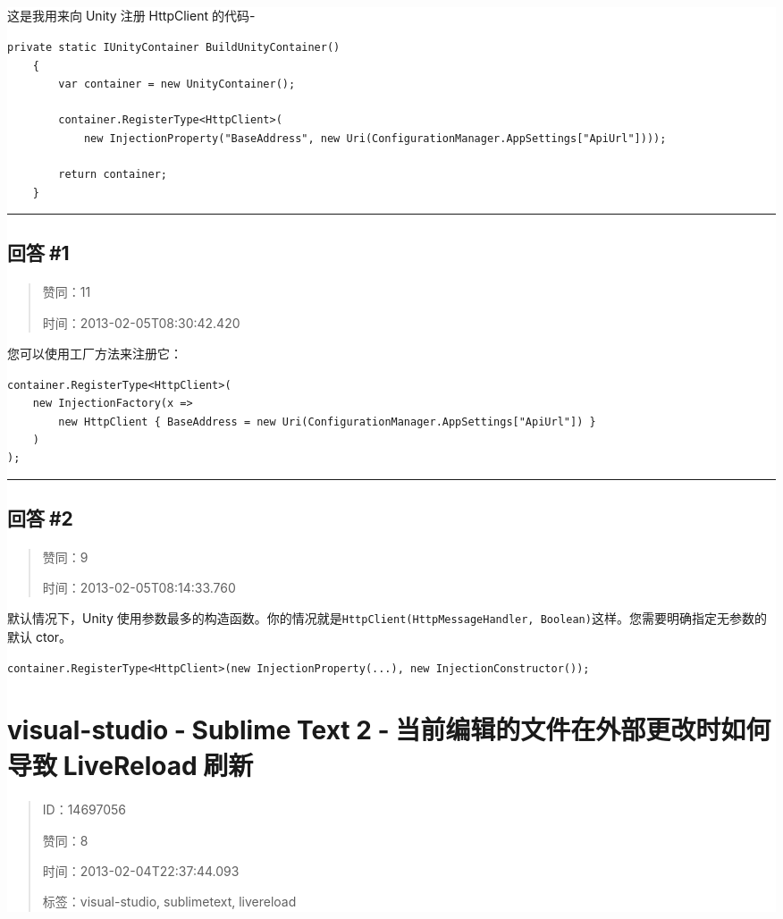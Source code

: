 这是我用来向 Unity 注册 HttpClient 的代码-

```
private static IUnityContainer BuildUnityContainer()
    {
        var container = new UnityContainer();

        container.RegisterType<HttpClient>(
            new InjectionProperty("BaseAddress", new Uri(ConfigurationManager.AppSettings["ApiUrl"]))); 

        return container;
    } 
```

* * *

## 回答 #1

> 赞同：11
> 
> 时间：2013-02-05T08:30:42.420

您可以使用工厂方法来注册它：

```
container.RegisterType<HttpClient>(
    new InjectionFactory(x => 
        new HttpClient { BaseAddress = new Uri(ConfigurationManager.AppSettings["ApiUrl"]) }
    )
); 
```

* * *

## 回答 #2

> 赞同：9
> 
> 时间：2013-02-05T08:14:33.760

默认情况下，Unity 使用参数最多的构造函数。你的情况就是`HttpClient(HttpMessageHandler, Boolean)`这样。您需要明确指定无参数的默认 ctor。

```
container.RegisterType<HttpClient>(new InjectionProperty(...), new InjectionConstructor()); 
```

# visual-studio - Sublime Text 2 - 当前编辑的文件在外部更改时如何导致 LiveReload 刷新

> ID：14697056
> 
> 赞同：8
> 
> 时间：2013-02-04T22:37:44.093
> 
> 标签：visual-studio, sublimetext, livereload
